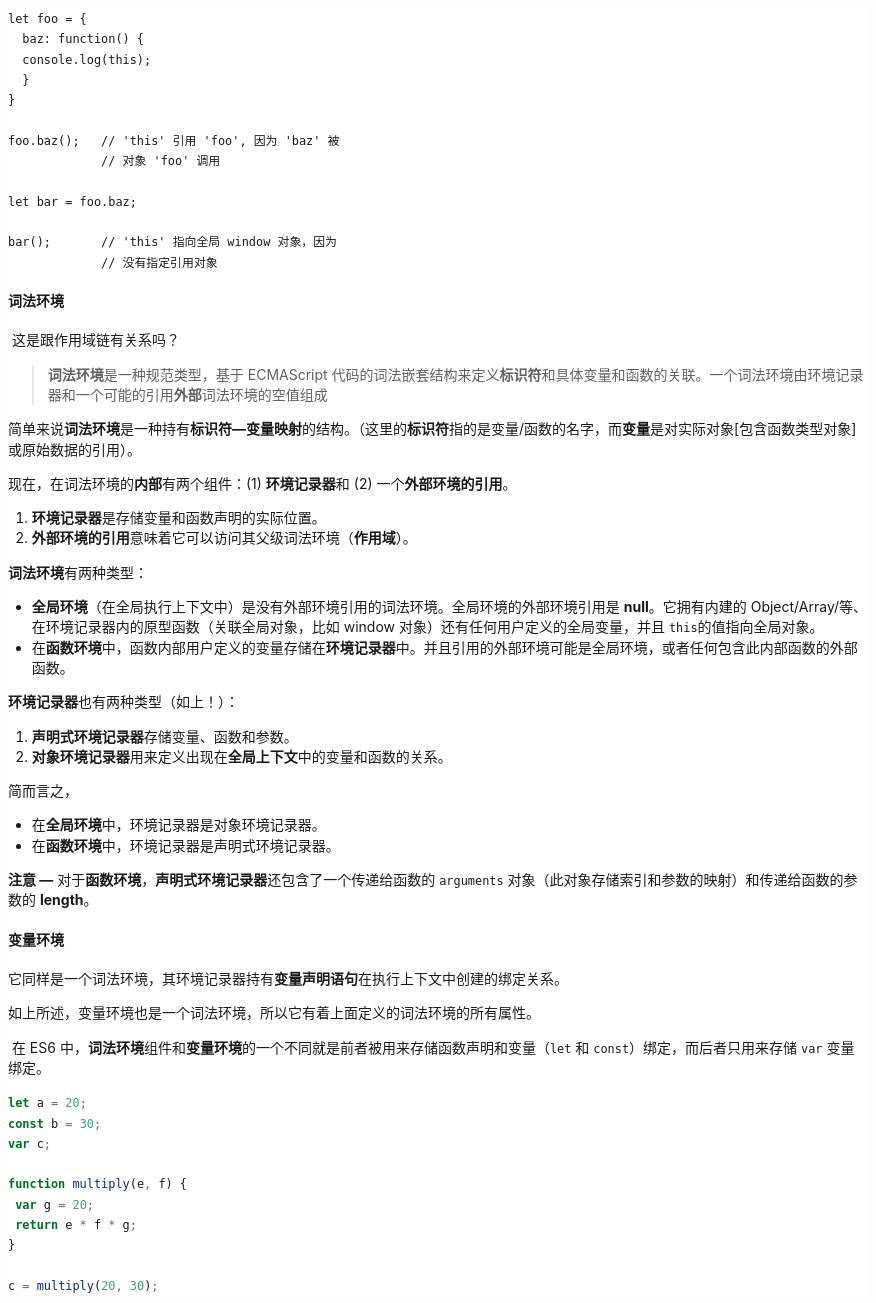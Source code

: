 ```
let foo = {
  baz: function() {
  console.log(this);
  }
}

foo.baz();   // 'this' 引用 'foo', 因为 'baz' 被
             // 对象 'foo' 调用

let bar = foo.baz;

bar();       // 'this' 指向全局 window 对象，因为
             // 没有指定引用对象
```

#### **词法环境**

​	这是跟作用域链有关系吗？

> **词法环境**是一种规范类型，基于 ECMAScript 代码的词法嵌套结构来定义**标识符**和具体变量和函数的关联。一个词法环境由环境记录器和一个可能的引用**外部**词法环境的空值组成

​	简单来说**词法环境**是一种持有**标识符—变量映射**的结构。（这里的**标识符**指的是变量/函数的名字，而**变量**是对实际对象[包含函数类型对象]或原始数据的引用）。

现在，在词法环境的**内部**有两个组件：(1) **环境记录器**和 (2) 一个**外部环境的引用**。

1. **环境记录器**是存储变量和函数声明的实际位置。
2. **外部环境的引用**意味着它可以访问其父级词法环境（**作用域**）。

**词法环境**有两种类型：

- **全局环境**（在全局执行上下文中）是没有外部环境引用的词法环境。全局环境的外部环境引用是 **null**。它拥有内建的 Object/Array/等、在环境记录器内的原型函数（关联全局对象，比如 window 对象）还有任何用户定义的全局变量，并且 `this`的值指向全局对象。
- 在**函数环境**中，函数内部用户定义的变量存储在**环境记录器**中。并且引用的外部环境可能是全局环境，或者任何包含此内部函数的外部函数。

**环境记录器**也有两种类型（如上！）：

1. **声明式环境记录器**存储变量、函数和参数。
2. **对象环境记录器**用来定义出现在**全局上下文**中的变量和函数的关系。

简而言之，

- 在**全局环境**中，环境记录器是对象环境记录器。
- 在**函数环境**中，环境记录器是声明式环境记录器。

**注意 —** 对于**函数环境**，**声明式环境记录器**还包含了一个传递给函数的 `arguments` 对象（此对象存储索引和参数的映射）和传递给函数的参数的 **length**。

#### 变量环境

​	它同样是一个词法环境，其环境记录器持有**变量声明语句**在执行上下文中创建的绑定关系。

​	如上所述，变量环境也是一个词法环境，所以它有着上面定义的词法环境的所有属性。

​	在 ES6 中，**词法环境**组件和**变量环境**的一个不同就是前者被用来存储函数声明和变量（`let` 和 `const`）绑定，而后者只用来存储 `var` 变量绑定。

```js
let a = 20;
const b = 30;
var c;

function multiply(e, f) {
 var g = 20;
 return e * f * g;
}

c = multiply(20, 30);

```
